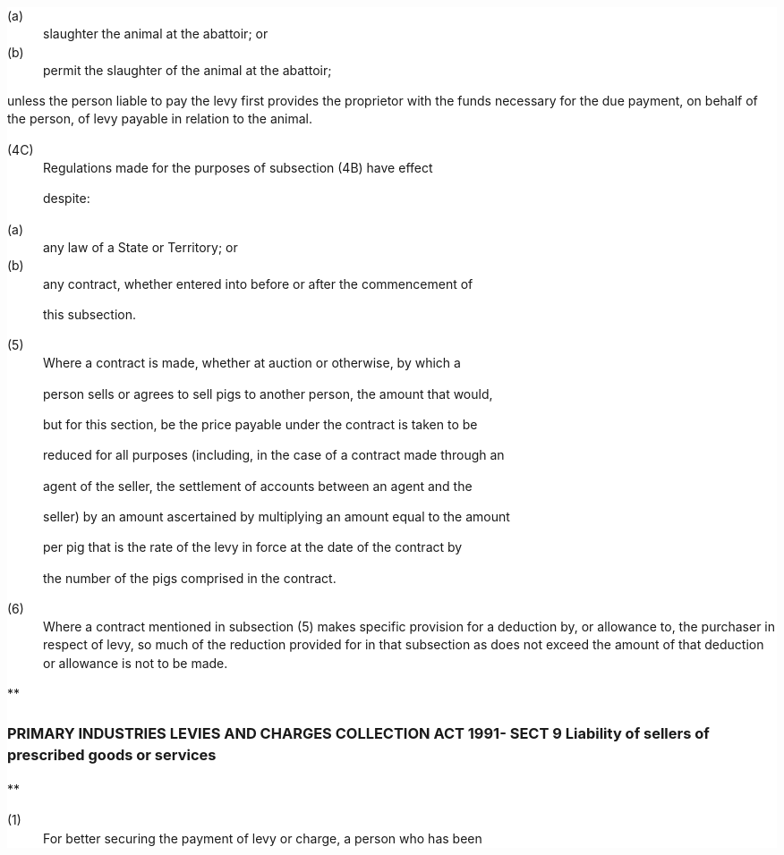 <dt>(a)</dt><dd>slaughter the animal at the abattoir; or</dd>

<dt>(b)</dt><dd>permit the slaughter of the animal at the abattoir;

</dd>

</dl></dl></dl>

unless the person liable to pay the levy first provides the proprietor with the funds necessary for the due payment, on behalf of the person, of levy payable in relation to the animal.

<dl compact=""><dl compact="">

<dt>(4C)</dt><dd>Regulations made for the purposes of subsection&#160;(4B) have effect

despite:

</dd> </dl></dl>

<dl compact=""><dl compact=""><dl compact="">

<dt>(a)</dt><dd>any law of a State or Territory; or</dd>

<dt>(b)</dt><dd>any contract, whether entered into before or after the commencement of

this subsection.

</dd>

</dl></dl></dl>

<dl compact=""><dl compact="">

<dt>(5)</dt><dd>Where a contract is made, whether at auction or otherwise, by which a

person sells or agrees to sell pigs to another person, the amount that would,

but for this section, be the price payable under the contract is taken to be

reduced for all purposes (including, in the case of a contract made through an

agent of the seller, the settlement of accounts between an agent and the

seller) by an amount ascertained by multiplying an amount equal to the amount

per pig that is the rate of the levy in force at the date of the contract by

the number of the pigs comprised in the contract.</dd> <dt>(6)</dt><dd>Where a contract mentioned in subsection&#160;(5) makes specific provision for a deduction by, or allowance to, the purchaser in respect of levy, so much of the reduction provided for in that subsection as does not exceed the amount of that deduction or allowance is not to be made. </dd> </dl></dl>

**

###  PRIMARY INDUSTRIES LEVIES AND CHARGES COLLECTION ACT 1991- SECT 9  Liability of sellers of prescribed goods or services 
**

 <dl compact=""><dl compact="">

<dt>(1)</dt><dd>For better securing the payment of levy or charge, a person who has been
